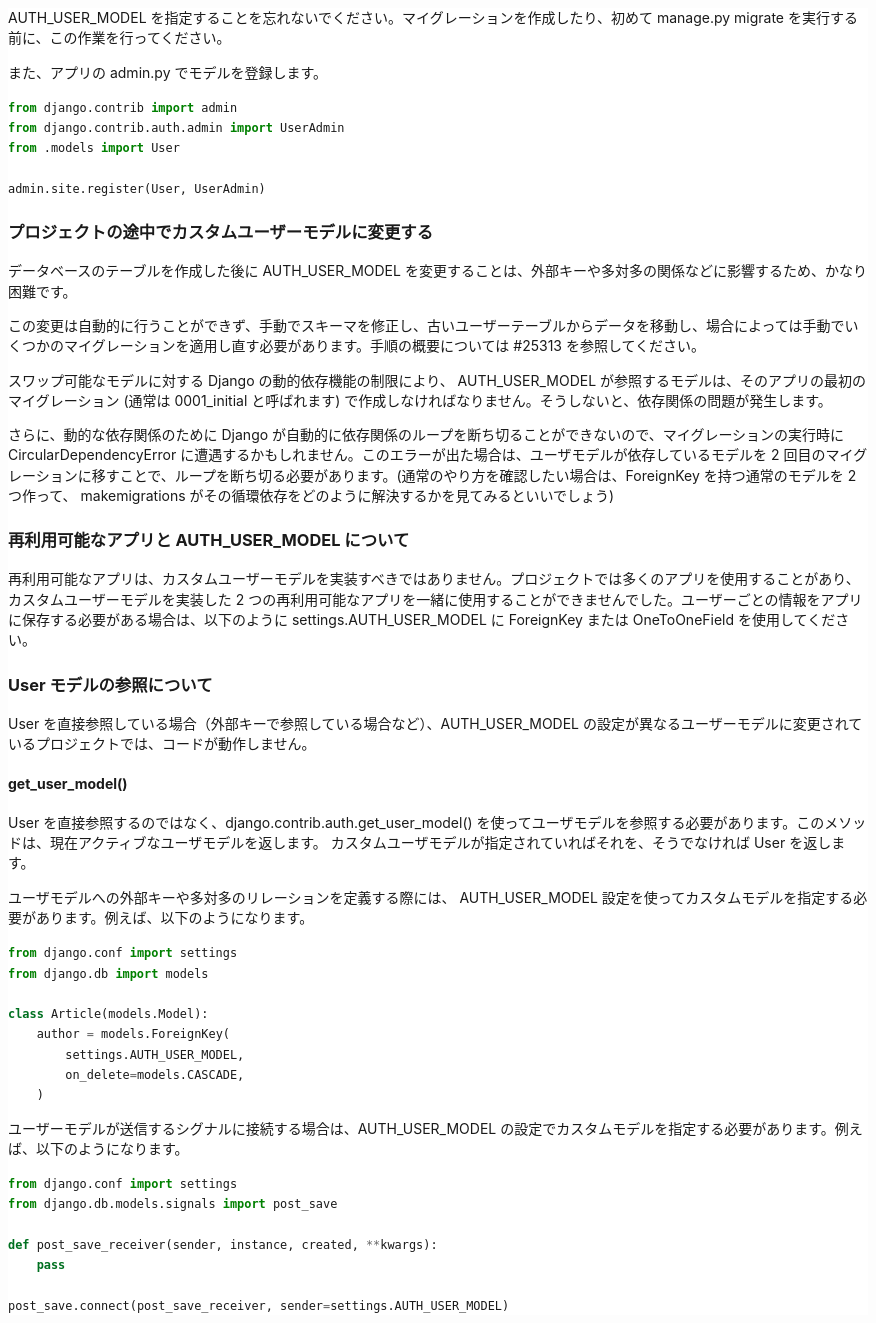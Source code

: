 AUTH_USER_MODEL を指定することを忘れないでください。マイグレーションを作成したり、初めて manage.py migrate を実行する前に、この作業を行ってください。

また、アプリの admin.py でモデルを登録します。

```python
from django.contrib import admin
from django.contrib.auth.admin import UserAdmin
from .models import User

admin.site.register(User, UserAdmin)
```

### プロジェクトの途中でカスタムユーザーモデルに変更する

データベースのテーブルを作成した後に AUTH_USER_MODEL を変更することは、外部キーや多対多の関係などに影響するため、かなり困難です。

この変更は自動的に行うことができず、手動でスキーマを修正し、古いユーザーテーブルからデータを移動し、場合によっては手動でいくつかのマイグレーションを適用し直す必要があります。手順の概要については #25313 を参照してください。

スワップ可能なモデルに対する Django の動的依存機能の制限により、 AUTH_USER_MODEL が参照するモデルは、そのアプリの最初のマイグレーション (通常は 0001_initial と呼ばれます) で作成しなければなりません。そうしないと、依存関係の問題が発生します。

さらに、動的な依存関係のために Django が自動的に依存関係のループを断ち切ることができないので、マイグレーションの実行時に CircularDependencyError に遭遇するかもしれません。このエラーが出た場合は、ユーザモデルが依存しているモデルを 2 回目のマイグレーションに移すことで、ループを断ち切る必要があります。(通常のやり方を確認したい場合は、ForeignKey を持つ通常のモデルを 2 つ作って、 makemigrations がその循環依存をどのように解決するかを見てみるといいでしょう)

### 再利用可能なアプリと AUTH_USER_MODEL について

再利用可能なアプリは、カスタムユーザーモデルを実装すべきではありません。プロジェクトでは多くのアプリを使用することがあり、カスタムユーザーモデルを実装した 2 つの再利用可能なアプリを一緒に使用することができませんでした。ユーザーごとの情報をアプリに保存する必要がある場合は、以下のように settings.AUTH_USER_MODEL に ForeignKey または OneToOneField を使用してください。

### User モデルの参照について

User を直接参照している場合（外部キーで参照している場合など）、AUTH_USER_MODEL の設定が異なるユーザーモデルに変更されているプロジェクトでは、コードが動作しません。

#### get_user_model()

User を直接参照するのではなく、django.contrib.auth.get_user_model() を使ってユーザモデルを参照する必要があります。このメソッドは、現在アクティブなユーザモデルを返します。 カスタムユーザモデルが指定されていればそれを、そうでなければ User を返します。

ユーザモデルへの外部キーや多対多のリレーションを定義する際には、 AUTH_USER_MODEL 設定を使ってカスタムモデルを指定する必要があります。例えば、以下のようになります。

```python
from django.conf import settings
from django.db import models

class Article(models.Model):
    author = models.ForeignKey(
        settings.AUTH_USER_MODEL,
        on_delete=models.CASCADE,
    )
```

ユーザーモデルが送信するシグナルに接続する場合は、AUTH_USER_MODEL の設定でカスタムモデルを指定する必要があります。例えば、以下のようになります。

```python
from django.conf import settings
from django.db.models.signals import post_save

def post_save_receiver(sender, instance, created, **kwargs):
    pass

post_save.connect(post_save_receiver, sender=settings.AUTH_USER_MODEL)
```
